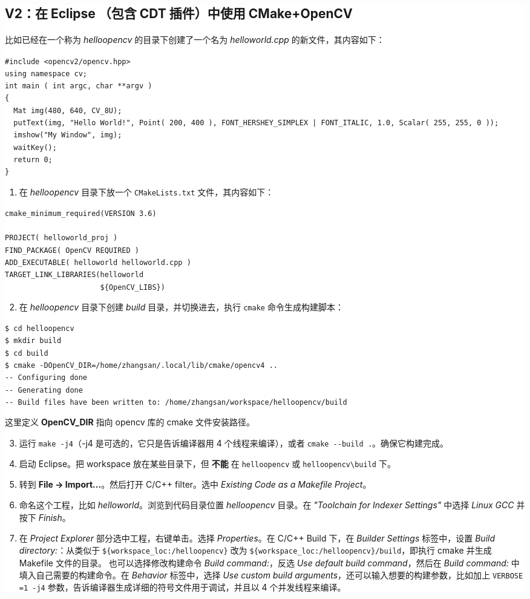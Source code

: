 ## V2：在 Eclipse （包含 CDT 插件）中使用 CMake+OpenCV

比如已经在一个称为 *helloopencv* 的目录下创建了一个名为 *helloworld.cpp* 的新文件，其内容如下：
```
#include <opencv2/opencv.hpp>
using namespace cv;
int main ( int argc, char **argv )
{
  Mat img(480, 640, CV_8U);
  putText(img, "Hello World!", Point( 200, 400 ), FONT_HERSHEY_SIMPLEX | FONT_ITALIC, 1.0, Scalar( 255, 255, 0 ));
  imshow("My Window", img);
  waitKey();
  return 0;
}
```

1. 在 *helloopencv* 目录下放一个 `CMakeLists.txt` 文件，其内容如下：
```
cmake_minimum_required(VERSION 3.6)

PROJECT( helloworld_proj )
FIND_PACKAGE( OpenCV REQUIRED )
ADD_EXECUTABLE( helloworld helloworld.cpp )
TARGET_LINK_LIBRARIES(helloworld 
                      ${OpenCV_LIBS})
```

2. 在 *helloopencv* 目录下创建 *build* 目录，并切换进去，执行 `cmake` 命令生成构建脚本：
```
$ cd helloopencv
$ mkdir build
$ cd build
$ cmake -DOpenCV_DIR=/home/zhangsan/.local/lib/cmake/opencv4 ..
-- Configuring done
-- Generating done
-- Build files have been written to: /home/zhangsan/workspace/helloopencv/build
```

这里定义 **OpenCV_DIR** 指向 opencv 库的 cmake 文件安装路径。

3. 运行 `make -j4`（-j4 是可选的，它只是告诉编译器用 4 个线程来编译），或者 `cmake --build .`。确保它构建完成。

4. 启动 Eclipse。把 workspace 放在某些目录下，但 **不能** 在 `helloopencv` 或 `helloopencv\build` 下。

5. 转到 **File -> Import...**。然后打开 C/C++ filter。选中 *Existing Code as a Makefile Project*。

6. 命名这个工程，比如 *helloworld*。浏览到代码目录位置 *helloopencv* 目录。在 *"Toolchain for Indexer Settings"* 中选择 *Linux GCC* 并按下 *Finish*。

7. 在 *Project Explorer* 部分选中工程，右键单击。选择 *Properties*。在 C/C++ Build 下，在 *Builder Settings* 标签中，设置 *Build directory:*：从类似于 `${workspace_loc:/helloopencv}` 改为 `${workspace_loc:/helloopencv}/build`，即执行 cmake 并生成 Makefile 文件的目录。
也可以选择修改构建命令 *Build command:*，反选 *Use default build command*，然后在 *Build command:* 中填入自己需要的构建命令。在 *Behavior* 标签中，选择 *Use custom build arguments*，还可以输入想要的构建参数，比如加上 `VERBOSE=1 -j4` 参数，告诉编译器生成详细的符号文件用于调试，并且以 4 个并发线程来编译。
